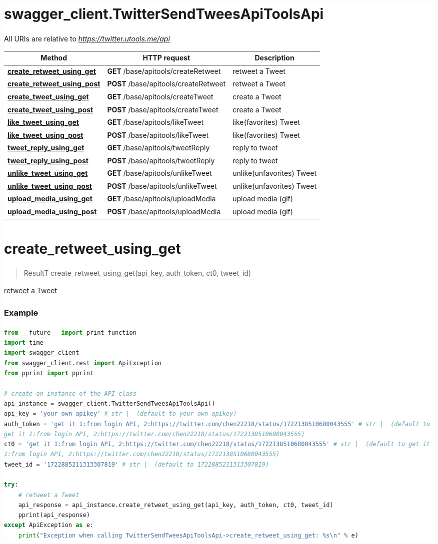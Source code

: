 # swagger_client.TwitterSendTweesApiToolsApi

All URIs are relative to *https://twitter.utools.me/api*

Method | HTTP request | Description
------------- | ------------- | -------------
[**create_retweet_using_get**](TwitterSendTweesApiToolsApi.md#create_retweet_using_get) | **GET** /base/apitools/createRetweet | retweet a Tweet
[**create_retweet_using_post**](TwitterSendTweesApiToolsApi.md#create_retweet_using_post) | **POST** /base/apitools/createRetweet | retweet a Tweet
[**create_tweet_using_get**](TwitterSendTweesApiToolsApi.md#create_tweet_using_get) | **GET** /base/apitools/createTweet | create a Tweet
[**create_tweet_using_post**](TwitterSendTweesApiToolsApi.md#create_tweet_using_post) | **POST** /base/apitools/createTweet | create a Tweet
[**like_tweet_using_get**](TwitterSendTweesApiToolsApi.md#like_tweet_using_get) | **GET** /base/apitools/likeTweet | like(favorites) Tweet
[**like_tweet_using_post**](TwitterSendTweesApiToolsApi.md#like_tweet_using_post) | **POST** /base/apitools/likeTweet | like(favorites) Tweet
[**tweet_reply_using_get**](TwitterSendTweesApiToolsApi.md#tweet_reply_using_get) | **GET** /base/apitools/tweetReply | reply to tweet 
[**tweet_reply_using_post**](TwitterSendTweesApiToolsApi.md#tweet_reply_using_post) | **POST** /base/apitools/tweetReply | reply to tweet 
[**unlike_tweet_using_get**](TwitterSendTweesApiToolsApi.md#unlike_tweet_using_get) | **GET** /base/apitools/unlikeTweet | unlike(unfavorites) Tweet
[**unlike_tweet_using_post**](TwitterSendTweesApiToolsApi.md#unlike_tweet_using_post) | **POST** /base/apitools/unlikeTweet | unlike(unfavorites) Tweet
[**upload_media_using_get**](TwitterSendTweesApiToolsApi.md#upload_media_using_get) | **GET** /base/apitools/uploadMedia | upload media (gif)
[**upload_media_using_post**](TwitterSendTweesApiToolsApi.md#upload_media_using_post) | **POST** /base/apitools/uploadMedia | upload media (gif)


# **create_retweet_using_get**
> ResultT create_retweet_using_get(api_key, auth_token, ct0, tweet_id)

retweet a Tweet

### Example
```python
from __future__ import print_function
import time
import swagger_client
from swagger_client.rest import ApiException
from pprint import pprint

# create an instance of the API class
api_instance = swagger_client.TwitterSendTweesApiToolsApi()
api_key = 'your own apikey' # str |  (default to your own apikey)
auth_token = 'get it 1:from login API, 2:https://twitter.com/chen22218/status/1722138510680043555' # str |  (default to get it 1:from login API, 2:https://twitter.com/chen22218/status/1722138510680043555)
ct0 = 'get it 1:from login API, 2:https://twitter.com/chen22218/status/1722138510680043555' # str |  (default to get it 1:from login API, 2:https://twitter.com/chen22218/status/1722138510680043555)
tweet_id = '1722885211313307819' # str |  (default to 1722885211313307819)

try:
    # retweet a Tweet
    api_response = api_instance.create_retweet_using_get(api_key, auth_token, ct0, tweet_id)
    pprint(api_response)
except ApiException as e:
    print("Exception when calling TwitterSendTweesApiToolsApi->create_retweet_using_get: %s\n" % e)
```
